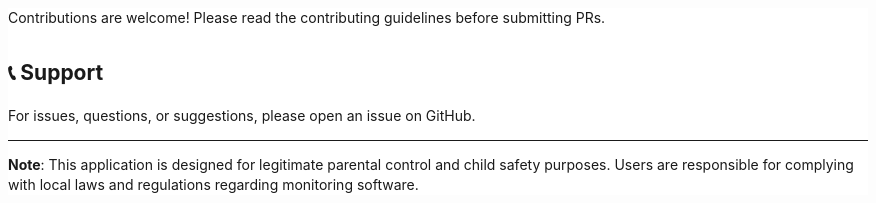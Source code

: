 Contributions are welcome! Please read the contributing guidelines before submitting PRs.

## 📞 Support

For issues, questions, or suggestions, please open an issue on GitHub.

---

**Note**: This application is designed for legitimate parental control and child safety purposes. Users are responsible for complying with local laws and regulations regarding monitoring software.
